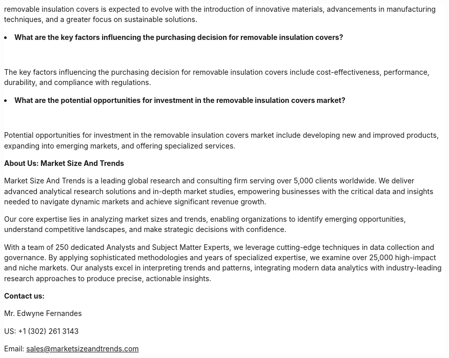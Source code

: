 removable insulation covers is expected to evolve with the introduction of innovative materials, advancements in manufacturing techniques, and a greater focus on sustainable solutions.</p> </li> <li> <strong>What are the key factors influencing the purchasing decision for removable insulation covers?</strong> <p>&nbsp;</p><p>The key factors influencing the purchasing decision for removable insulation covers include cost-effectiveness, performance, durability, and compliance with regulations.</p> </li> <li> <strong>What are the potential opportunities for investment in the removable insulation covers market?</strong> <p>&nbsp;</p><p>Potential opportunities for investment in the removable insulation covers market include developing new and improved products, expanding into emerging markets, and offering specialized services.</p> </li></ol></body></html></p><p><strong>About Us:&nbsp;Market Size And Trends</strong></p><p>Market Size And Trends&nbsp;is a leading global research and consulting firm serving over 5,000 clients worldwide. We deliver advanced analytical research solutions and in-depth market studies, empowering businesses with the critical data and insights needed to navigate dynamic markets and achieve significant revenue growth.</p><p>Our core expertise lies in analyzing market sizes and trends, enabling organizations to identify emerging opportunities, understand competitive landscapes, and make strategic decisions with confidence.</p><p>With a team of 250 dedicated Analysts and Subject Matter Experts, we leverage cutting-edge techniques in data collection and governance. By applying sophisticated methodologies and years of specialized expertise, we examine over 25,000 high-impact and niche markets. Our analysts excel in interpreting trends and patterns, integrating modern data analytics with industry-leading research approaches to produce precise, actionable insights.</p><p><strong>Contact us:</strong></p><p>Mr. Edwyne Fernandes</p><p>US: +1 (302) 261 3143</p><p>Email: <a href="mailto:sales@marketsizeandtrends.com">sales@marketsizeandtrends.com</a>&nbsp;</p>

